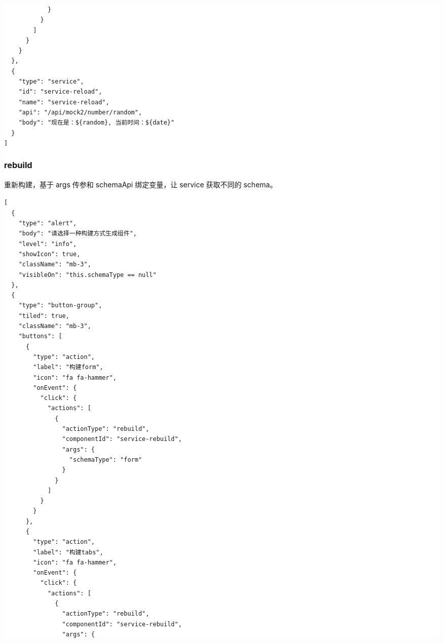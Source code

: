 ```schema: scope="body"
            }
          }
        ]
      }
    }
  },
  {
    "type": "service",
    "id": "service-reload",
    "name": "service-reload",
    "api": "/api/mock2/number/random",
    "body": "现在是：${random}, 当前时间：${date}"
  }
]
```

### rebuild

重新构建，基于 args 传参和 schemaApi 绑定变量，让 service 获取不同的 schema。

```schema: scope="body"
[
  {
    "type": "alert",
    "body": "请选择一种构建方式生成组件",
    "level": "info",
    "showIcon": true,
    "className": "mb-3",
    "visibleOn": "this.schemaType == null"
  },
  {
    "type": "button-group",
    "tiled": true,
    "className": "mb-3",
    "buttons": [
      {
        "type": "action",
        "label": "构建form",
        "icon": "fa fa-hammer",
        "onEvent": {
          "click": {
            "actions": [
              {
                "actionType": "rebuild",
                "componentId": "service-rebuild",
                "args": {
                  "schemaType": "form"
                }
              }
            ]
          }
        }
      },
      {
        "type": "action",
        "label": "构建tabs",
        "icon": "fa fa-hammer",
        "onEvent": {
          "click": {
            "actions": [
              {
                "actionType": "rebuild",
                "componentId": "service-rebuild",
                "args": {
```